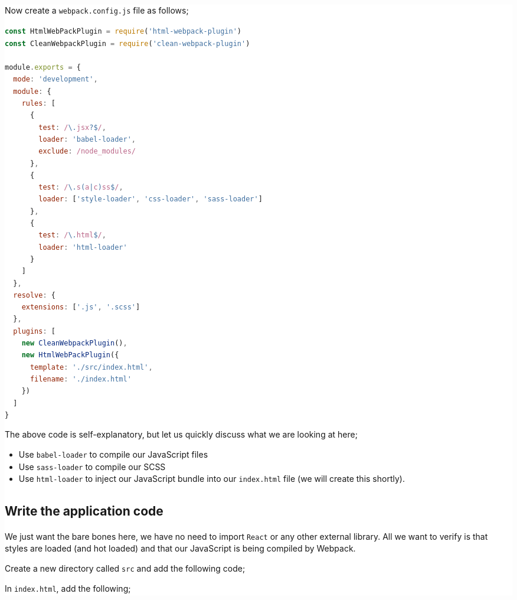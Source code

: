 Now create a `webpack.config.js` file as follows;

```javascript
const HtmlWebPackPlugin = require('html-webpack-plugin')
const CleanWebpackPlugin = require('clean-webpack-plugin')

module.exports = {
  mode: 'development',
  module: {
    rules: [
      {
        test: /\.jsx?$/,
        loader: 'babel-loader',
        exclude: /node_modules/
      },
      {
        test: /\.s(a|c)ss$/,
        loader: ['style-loader', 'css-loader', 'sass-loader']
      },
      {
        test: /\.html$/,
        loader: 'html-loader'
      }
    ]
  },
  resolve: {
    extensions: ['.js', '.scss']
  },
  plugins: [
    new CleanWebpackPlugin(),
    new HtmlWebPackPlugin({
      template: './src/index.html',
      filename: './index.html'
    })
  ]
}
```

The above code is self-explanatory, but let us quickly discuss what we are looking at here;

- Use `babel-loader` to compile our JavaScript files
- Use `sass-loader` to compile our SCSS
- Use `html-loader` to inject our JavaScript bundle into our `index.html` file (we will create this shortly).

## Write the application code

We just want the bare bones here, we have no need to import `React` or any other external library. All we want to verify is that styles are loaded (and hot loaded) and that our JavaScript is being compiled by Webpack.

Create a new directory called `src` and add the following code;

In `index.html`, add the following;
